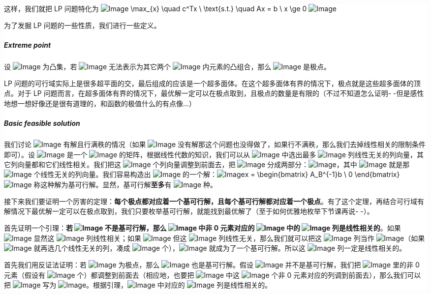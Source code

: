 这样，我们就把 LP 问题特化为
![Image](http://chart.googleapis.com/chart?cht=tx&chl=\Large%20)
\max_{x} \quad c^Tx \\ \text{s.t.} \quad Ax = b \\ x \ge 0
![Image](http://chart.googleapis.com/chart?cht=tx&chl=\Large%20)

为了发掘 LP 问题的一些性质，我们进行一些定义。

##### Extreme point

设 ![Image](http://chart.googleapis.com/chart?cht=tx&chl=\Large%20S) 为凸集，若 ![Image](http://chart.googleapis.com/chart?cht=tx&chl=\Large%20x%20\in%20S) 无法表示为其它两个 ![Image](http://chart.googleapis.com/chart?cht=tx&chl=\Large%20S) 内元素的凸组合，那么 ![Image](http://chart.googleapis.com/chart?cht=tx&chl=\Large%20x) 是极点。

LP 问题的可行域实际上是很多超平面的交，最后组成的应该是一个超多面体。在这个超多面体有界的情况下，极点就是这些超多面体的顶点。对于 LP 问题而言，在超多面体有界的情况下，最优解一定可以在极点取到，且极点的数量是有限的（不过不知道怎么证明- -但是感性地想一想好像还是很有道理的，和函数的极值什么的有点像...）

##### Basic feasible solution

我们讨论 ![Image](http://chart.googleapis.com/chart?cht=tx&chl=\Large%20Ax%20=%20b) 有解且行满秩的情况（如果 ![Image](http://chart.googleapis.com/chart?cht=tx&chl=\Large%20Ax%20=%20b) 没有解那这个问题也没得做了，如果行不满秩，那么我们去掉线性相关的限制条件即可）。设 ![Image](http://chart.googleapis.com/chart?cht=tx&chl=\Large%20A) 是一个 ![Image](http://chart.googleapis.com/chart?cht=tx&chl=\Large%20m%20\times%20n) 的矩阵，根据线性代数的知识，我们可以从 ![Image](http://chart.googleapis.com/chart?cht=tx&chl=\Large%20A) 中选出最多 ![Image](http://chart.googleapis.com/chart?cht=tx&chl=\Large%20m) 列线性无关的列向量，其它列向量都和它们线性相关。我们把这 ![Image](http://chart.googleapis.com/chart?cht=tx&chl=\Large%20m) 个列向量调整到前面去，把 ![Image](http://chart.googleapis.com/chart?cht=tx&chl=\Large%20A) 分成两部分：![Image](http://chart.googleapis.com/chart?cht=tx&chl=\Large%20A%20=%20\begin{bmatrix}%20A_B%20&%20A_N%20\end{bmatrix})，其中 ![Image](http://chart.googleapis.com/chart?cht=tx&chl=\Large%20A_B) 就是那 ![Image](http://chart.googleapis.com/chart?cht=tx&chl=\Large%20m) 个线性无关的列向量。我们容易构造出 ![Image](http://chart.googleapis.com/chart?cht=tx&chl=\Large%20Ax%20=%20b) 的一个解：![Image](http://chart.googleapis.com/chart?cht=tx&chl=\Large%20)x = \begin{bmatrix} A_B^{-1}b \\ 0 \end{bmatrix}![Image](http://chart.googleapis.com/chart?cht=tx&chl=\Large%20) 称这种解为基可行解。显然，基可行解**至多**有 ![Image](http://chart.googleapis.com/chart?cht=tx&chl=\Large%20C_n^m) 种。

接下来我们要证明一个厉害的定理：**每个极点都对应着一个基可行解，且每个基可行解都对应着一个极点**。有了这个定理，再结合可行域有解情况下最优解一定可以在极点取到，我们只要枚举基可行解，就能找到最优解了（至于如何优雅地枚举下节课再说- -）。

首先证明一个引理：**若 ![Image](http://chart.googleapis.com/chart?cht=tx&chl=\Large%20x%20=%20\begin{bmatrix}%20x_1%20&%20x_2%20&%20\dots%20&%20x_k%20&%200%20&%200%20&%20\dots%20\end{bmatrix}) 不是基可行解，那么 ![Image](http://chart.googleapis.com/chart?cht=tx&chl=\Large%20x) 中非 0 元素对应的 ![Image](http://chart.googleapis.com/chart?cht=tx&chl=\Large%20A) 中的 ![Image](http://chart.googleapis.com/chart?cht=tx&chl=\Large%20k) 列是线性相关的**。如果 ![Image](http://chart.googleapis.com/chart?cht=tx&chl=\Large%20k%20>%20m) 显然这 ![Image](http://chart.googleapis.com/chart?cht=tx&chl=\Large%20k) 列线性相关；如果 ![Image](http://chart.googleapis.com/chart?cht=tx&chl=\Large%20k%20\le%20m) 但这 ![Image](http://chart.googleapis.com/chart?cht=tx&chl=\Large%20k) 列线性无关，那么我们就可以把这 ![Image](http://chart.googleapis.com/chart?cht=tx&chl=\Large%20k) 列当作 ![Image](http://chart.googleapis.com/chart?cht=tx&chl=\Large%20A_B)（如果 ![Image](http://chart.googleapis.com/chart?cht=tx&chl=\Large%20k%20<%20m) 就再选几个线性无关的列，凑成 ![Image](http://chart.googleapis.com/chart?cht=tx&chl=\Large%20m) 个），![Image](http://chart.googleapis.com/chart?cht=tx&chl=\Large%20x) 就成为了一个基可行解。所以这 ![Image](http://chart.googleapis.com/chart?cht=tx&chl=\Large%20k) 列一定是线性相关的。

首先我们用反证法证明：若 ![Image](http://chart.googleapis.com/chart?cht=tx&chl=\Large%20x) 为极点，那么 ![Image](http://chart.googleapis.com/chart?cht=tx&chl=\Large%20x) 也是基可行解。假设 ![Image](http://chart.googleapis.com/chart?cht=tx&chl=\Large%20x) 并不是基可行解，我们把 ![Image](http://chart.googleapis.com/chart?cht=tx&chl=\Large%20x) 里的非 0 元素（假设有 ![Image](http://chart.googleapis.com/chart?cht=tx&chl=\Large%20k) 个）都调整到前面去（相应地，也要把 ![Image](http://chart.googleapis.com/chart?cht=tx&chl=\Large%20A) 中这 ![Image](http://chart.googleapis.com/chart?cht=tx&chl=\Large%20k) 个非 0 元素对应的列调到前面去），那么我们可以把 ![Image](http://chart.googleapis.com/chart?cht=tx&chl=\Large%20x) 写为 ![Image](http://chart.googleapis.com/chart?cht=tx&chl=\Large%20x%20=%20\begin{bmatrix}%20x_1%20&%20x_2%20&%20\dots%20&%20x_k%20&%200%20&%200%20&%20\dots%20\end{bmatrix})。根据引理，![Image](http://chart.googleapis.com/chart?cht=tx&chl=\Large%20A) 中对应的 ![Image](http://chart.googleapis.com/chart?cht=tx&chl=\Large%20k) 列是线性相关的。
